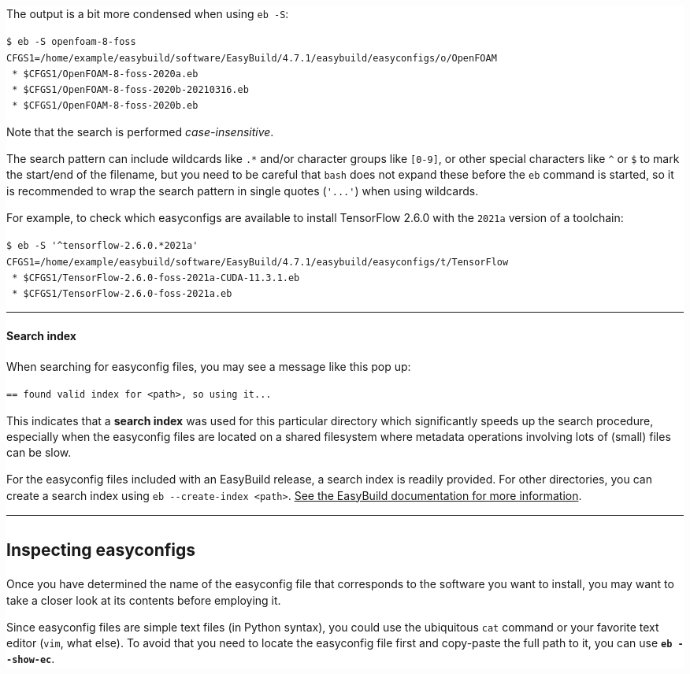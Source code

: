 The output is a bit more condensed when using `eb -S`:

```shell
$ eb -S openfoam-8-foss
CFGS1=/home/example/easybuild/software/EasyBuild/4.7.1/easybuild/easyconfigs/o/OpenFOAM
 * $CFGS1/OpenFOAM-8-foss-2020a.eb
 * $CFGS1/OpenFOAM-8-foss-2020b-20210316.eb
 * $CFGS1/OpenFOAM-8-foss-2020b.eb
```

Note that the search is performed *case-insensitive*.

The search pattern can include wildcards like `.*` and/or character groups like `[0-9]`,
or other special characters like `^` or `$` to mark the start/end of the filename,
but you need to be careful that `bash` does not expand these before the `eb` command is started,
so it is recommended to wrap the search pattern in single quotes (`'...'`) when using wildcards.

For example, to check which easyconfigs are available to install TensorFlow 2.6.0 with the `2021a` version of a toolchain:

```shell
$ eb -S '^tensorflow-2.6.0.*2021a'
CFGS1=/home/example/easybuild/software/EasyBuild/4.7.1/easybuild/easyconfigs/t/TensorFlow
 * $CFGS1/TensorFlow-2.6.0-foss-2021a-CUDA-11.3.1.eb
 * $CFGS1/TensorFlow-2.6.0-foss-2021a.eb
```

---

#### Search index

When searching for easyconfig files, you may see a message like this pop up:

```
== found valid index for <path>, so using it...
```

This indicates that a **search index** was used for this particular directory which significantly speeds
up the search procedure, especially when the easyconfig files are located on a shared filesystem where metadata
operations involving lots of (small) files can be slow.

For the easyconfig files included with an EasyBuild release, a search index is readily provided.
For other directories, you can create a search index using `eb --create-index <path>`.
[See the EasyBuild documentation for more information](https://docs.easybuild.io/easyconfigs-search-index/).

---

## Inspecting easyconfigs

Once you have determined the name of the easyconfig file that corresponds to the software you want to install,
you may want to take a closer look at its contents before employing it.

Since easyconfig files are simple text files (in Python syntax), you could use the ubiquitous `cat` command
or your favorite text editor (`vim`, what else). To avoid that you need to locate the easyconfig file first
and copy-paste the full path to it, you can use **`eb --show-ec`**.
